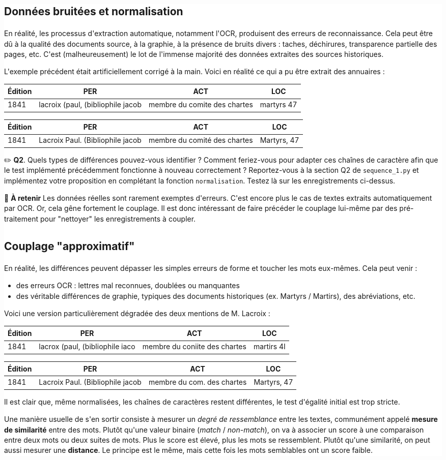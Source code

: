 ## Données bruitées et normalisation

En réalité, les processus d'extraction automatique, notamment l'OCR, produisent des erreurs de reconnaissance. Cela peut être dû à la qualité des documents source, à la graphie, à la présence de bruits divers : taches, déchirures, transparence partielle des pages, etc.
C'est (malheureusement) le lot de l'immense majorité des données extraites des sources historiques.

L'exemple précédent était artificiellement corrigé à la main. Voici en réalité ce qui a pu être extrait des annuaires :

| Édition | PER | ACT | LOC |
| ---- | ---- | ---- | ---- |
| 1841 | lacroix (paul, (bibliophile jacob | membre du comite des chartes | martyrs 47 |

| Édition | PER | ACT | LOC |
| ---- | ---- | ---- | ---- |
| 1841 | Lacroix Paul. (Bibliophile jacob | membre du comité des chartes | Martyrs, 47 |

✏️  **Q2**. Quels types de différences pouvez-vous identifier ? Comment feriez-vous pour adapter ces chaînes de caractère afin que le test implémenté précédemment fonctionne à nouveau correctement ?
Reportez-vous à la section Q2 de `sequence_1.py` et implémentez votre proposition en complétant la fonction `normalisation`. Testez là sur les enregistrements ci-dessus.

📝 **À retenir**
Les données réelles sont rarement exemptes d'erreurs. C'est encore plus le cas de textes extraits automatiquement par OCR. Or, cela gêne fortement le couplage. Il est donc intéressant de faire précéder le couplage lui-même par des pré-traitement pour "nettoyer" les enregistrements à coupler.
## Couplage "approximatif"

En réalité, les différences peuvent dépasser les simples erreurs de forme et toucher les mots eux-mêmes. Cela peut venir :
- des erreurs OCR : lettres mal reconnues, doublées ou manquantes
- des  véritable différences de graphie, typiques des documents historiques (ex. Martyrs / Martirs), des abréviations, etc.

Voici une version particulièrement dégradée des deux mentions de M. Lacroix :

| Édition | PER | ACT | LOC |
| ---- | ---- | ---- | ---- |
| 1841 | lacrox (paul, (bibliophile iaco | membre du coniite des chartes | martirs 4I |

| Édition | PER | ACT | LOC |
| ---- | ---- | ---- | ---- |
| 1841 | Lacroix Paul. (Bibliophile jacob | membre du com. des chartes | Martyrs, 47 |

Il est clair que, même normalisées, les chaînes de caractères restent différentes, le test d'égalité initial est trop stricte.

Une manière usuelle de s'en sortir consiste à mesurer un *degré de ressemblance* entre les textes, communément appelé **mesure de similarité** entre des mots.
Plutôt qu'une valeur binaire (*match* / *non-match*), on va à associer un score à une comparaison entre deux mots ou deux suites de mots. Plus le score est élevé, plus les mots se ressemblent.
Plutôt qu'une similarité, on peut aussi mesurer une **distance**. Le principe est le même, mais cette fois les mots semblables ont un score faible.
